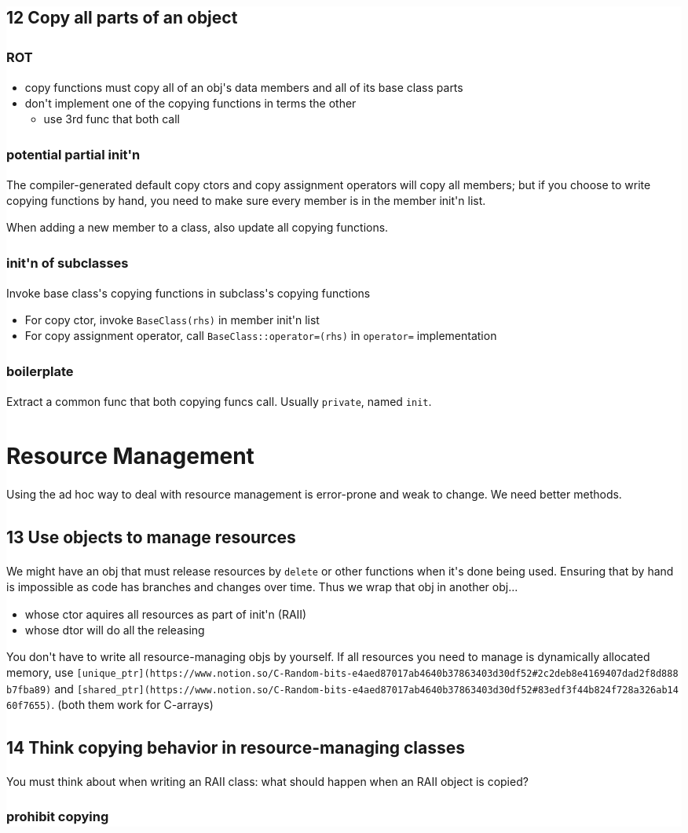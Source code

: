 ## 12 Copy all parts of an object

### ROT

- copy functions must copy all of an obj's data members and all of its base class parts
- don't implement one of the copying functions in terms the other
    - use 3rd func that both call

### potential partial init'n

The compiler-generated default copy ctors and copy assignment operators will copy all members; but if you choose to write copying functions by hand, you need to make sure every member is in the member init'n list.

When adding a new member to a class, also update all copying functions.

### init'n of subclasses

Invoke base class's copying functions in subclass's copying functions

- For copy ctor, invoke `BaseClass(rhs)` in member init'n list
- For copy assignment operator, call `BaseClass::operator=(rhs)` in `operator=` implementation

### boilerplate

Extract a common func that both copying funcs call. Usually `private`, named `init`.

# Resource Management

Using the ad hoc way to deal with resource management is error-prone and weak to change. We need better methods.

## 13 Use objects to manage resources

We might have an obj that must release resources by `delete` or other functions when it's done being used. Ensuring that by hand is impossible as code has branches and changes over time. Thus we wrap that obj in another obj...

- whose ctor aquires all resources as part of init'n (RAII)
- whose dtor will do all the releasing

You don't have to write all resource-managing objs by yourself. If all resources you need to manage is dynamically allocated memory, use `[unique_ptr](https://www.notion.so/C-Random-bits-e4aed87017ab4640b37863403d30df52#2c2deb8e4169407dad2f8d888b7fba89)` and `[shared_ptr](https://www.notion.so/C-Random-bits-e4aed87017ab4640b37863403d30df52#83edf3f44b824f728a326ab1460f7655)`. (both them work for C-arrays)

## 14 Think copying behavior in resource-managing classes

You must think about when writing an RAII class: what should happen when an RAII object is copied?

### prohibit copying
